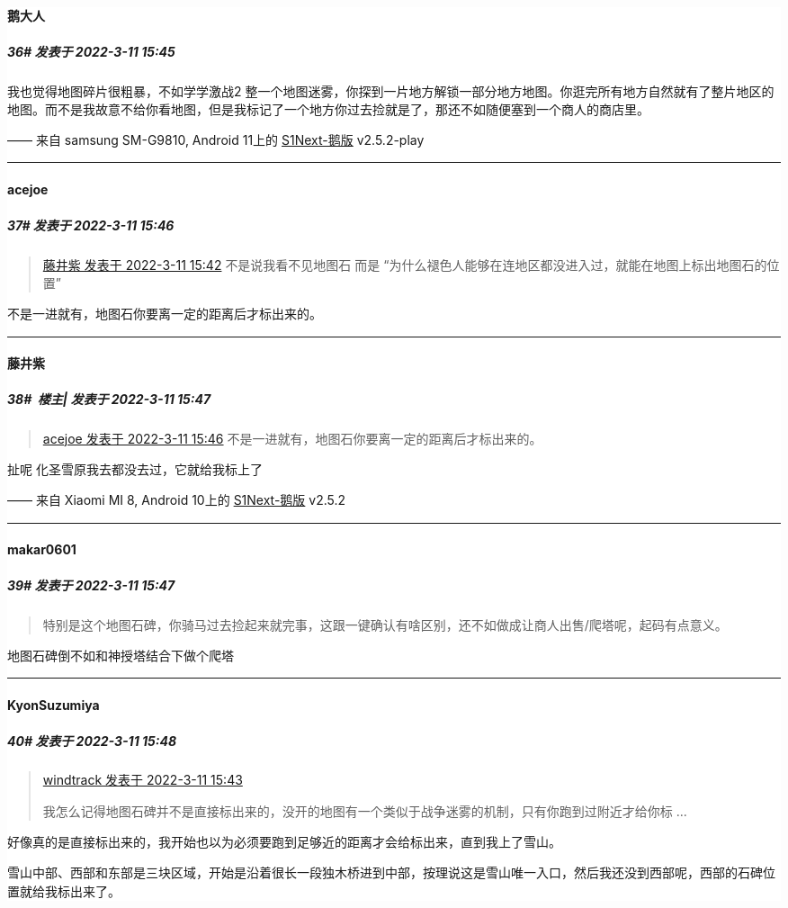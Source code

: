 ####  鹅大人  
##### 36#       发表于 2022-3-11 15:45

我也觉得地图碎片很粗暴，不如学学激战2
整一个地图迷雾，你探到一片地方解锁一部分地方地图。你逛完所有地方自然就有了整片地区的地图。而不是我故意不给你看地图，但是我标记了一个地方你过去捡就是了，那还不如随便塞到一个商人的商店里。

—— 来自 samsung SM-G9810, Android 11上的 [S1Next-鹅版](https://github.com/ykrank/S1-Next/releases) v2.5.2-play

*****

####  acejoe  
##### 37#       发表于 2022-3-11 15:46

<blockquote><a href="httphttps://bbs.saraba1st.com/2b/forum.php?mod=redirect&amp;goto=findpost&amp;pid=55005734&amp;ptid=2057260" target="_blank">藤井紫 发表于 2022-3-11 15:42</a>
不是说我看不见地图石
而是
“为什么褪色人能够在连地区都没进入过，就能在地图上标出地图石的位置”</blockquote>
不是一进就有，地图石你要离一定的距离后才标出来的。

*****

####  藤井紫  
##### 38#         楼主| 发表于 2022-3-11 15:47

<blockquote><a href="httphttps://bbs.saraba1st.com/2b/forum.php?mod=redirect&amp;goto=findpost&amp;pid=55005777&amp;ptid=2057260" target="_blank">acejoe 发表于 2022-3-11 15:46</a>
不是一进就有，地图石你要离一定的距离后才标出来的。</blockquote>
扯呢
化圣雪原我去都没去过，它就给我标上了

—— 来自 Xiaomi MI 8, Android 10上的 [S1Next-鹅版](https://github.com/ykrank/S1-Next/releases) v2.5.2

*****

####  makar0601  
##### 39#       发表于 2022-3-11 15:47

<blockquote>特别是这个地图石碑，你骑马过去捡起来就完事，这跟一键确认有啥区别，还不如做成让商人出售/爬塔呢，起码有点意义。</blockquote>
地图石碑倒不如和神授塔结合下做个爬塔

*****

####  KyonSuzumiya  
##### 40#       发表于 2022-3-11 15:48

<blockquote><a href="httphttps://bbs.saraba1st.com/2b/forum.php?mod=redirect&amp;goto=findpost&amp;pid=55005752&amp;ptid=2057260" target="_blank">windtrack 发表于 2022-3-11 15:43</a>

我怎么记得地图石碑并不是直接标出来的，没开的地图有一个类似于战争迷雾的机制，只有你跑到过附近才给你标 ...</blockquote>
好像真的是直接标出来的，我开始也以为必须要跑到足够近的距离才会给标出来，直到我上了雪山。

雪山中部、西部和东部是三块区域，开始是沿着很长一段独木桥进到中部，按理说这是雪山唯一入口，然后我还没到西部呢，西部的石碑位置就给我标出来了。
